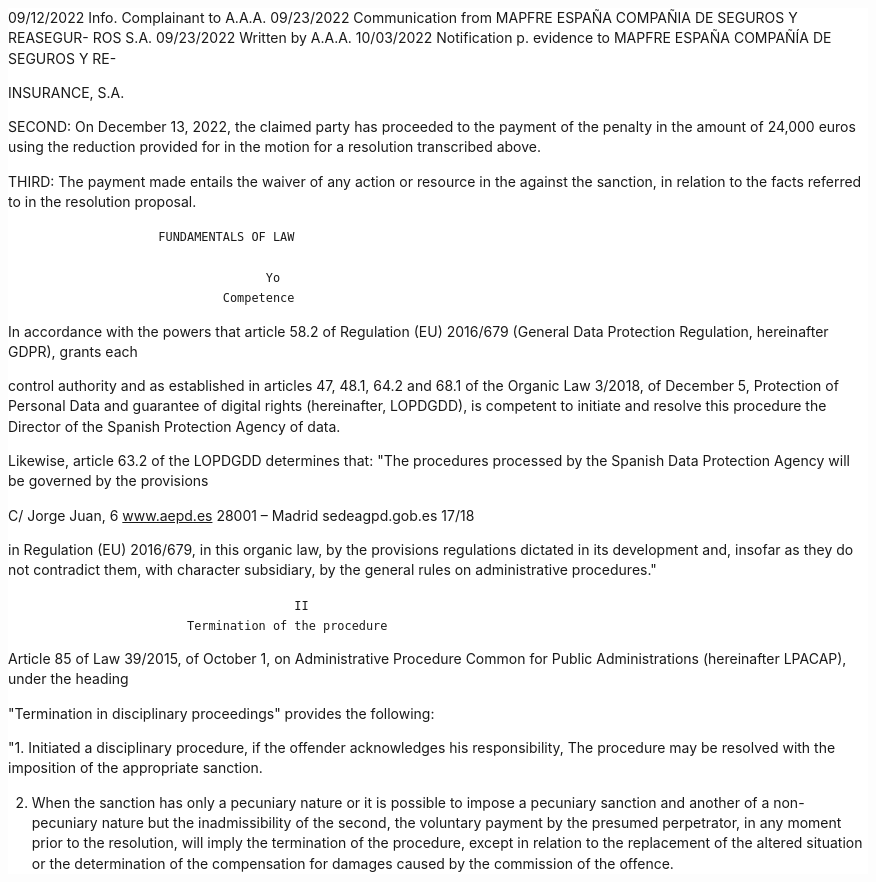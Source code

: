 09/12/2022 Info. Complainant to A.A.A.
09/23/2022 Communication from MAPFRE ESPAÑA COMPAÑIA DE SEGUROS Y REASEGUR-
ROS S.A.
09/23/2022 Written by A.A.A.
10/03/2022 Notification p. evidence to MAPFRE ESPAÑA COMPAÑÍA DE SEGUROS Y RE-

INSURANCE, S.A.

>>

SECOND: On December 13, 2022, the claimed party has proceeded to the
payment of the penalty in the amount of 24,000 euros using the reduction
provided for in the motion for a resolution transcribed above.

THIRD: The payment made entails the waiver of any action or resource in the
against the sanction, in relation to the facts referred to in the
resolution proposal.

                         FUNDAMENTALS OF LAW

                                        Yo
                                  Competence

In accordance with the powers that article 58.2 of Regulation (EU) 2016/679
(General Data Protection Regulation, hereinafter GDPR), grants each

control authority and as established in articles 47, 48.1, 64.2 and 68.1 of the
Organic Law 3/2018, of December 5, Protection of Personal Data and
guarantee of digital rights (hereinafter, LOPDGDD), is competent to
initiate and resolve this procedure the Director of the Spanish Protection Agency
of data.

Likewise, article 63.2 of the LOPDGDD determines that: "The procedures
processed by the Spanish Data Protection Agency will be governed by the provisions

C/ Jorge Juan, 6 www.aepd.es
28001 – Madrid sedeagpd.gob.es 17/18

in Regulation (EU) 2016/679, in this organic law, by the provisions
regulations dictated in its development and, insofar as they do not contradict them, with character
subsidiary, by the general rules on administrative procedures."

                                            II
                             Termination of the procedure

Article 85 of Law 39/2015, of October 1, on Administrative Procedure
Common for Public Administrations (hereinafter LPACAP), under the heading

"Termination in disciplinary proceedings" provides the following:

"1. Initiated a disciplinary procedure, if the offender acknowledges his responsibility,
The procedure may be resolved with the imposition of the appropriate sanction.

2. When the sanction has only a pecuniary nature or it is possible to impose a
pecuniary sanction and another of a non-pecuniary nature but the
inadmissibility of the second, the voluntary payment by the presumed perpetrator, in
any moment prior to the resolution, will imply the termination of the procedure,
except in relation to the replacement of the altered situation or the determination of the
compensation for damages caused by the commission of the offence.
